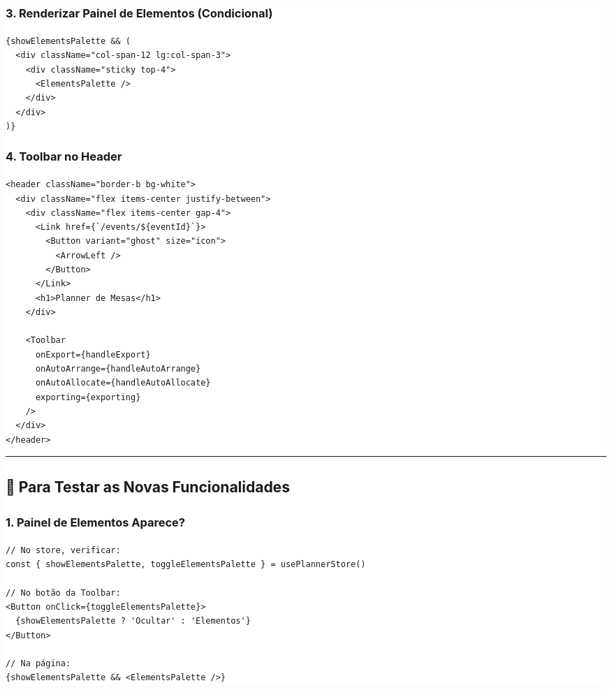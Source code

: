 ### 3. Renderizar Painel de Elementos (Condicional)
```tsx
{showElementsPalette && (
  <div className="col-span-12 lg:col-span-3">
    <div className="sticky top-4">
      <ElementsPalette />
    </div>
  </div>
)}
```

### 4. Toolbar no Header
```tsx
<header className="border-b bg-white">
  <div className="flex items-center justify-between">
    <div className="flex items-center gap-4">
      <Link href={`/events/${eventId}`}>
        <Button variant="ghost" size="icon">
          <ArrowLeft />
        </Button>
      </Link>
      <h1>Planner de Mesas</h1>
    </div>

    <Toolbar
      onExport={handleExport}
      onAutoArrange={handleAutoArrange}
      onAutoAllocate={handleAutoAllocate}
      exporting={exporting}
    />
  </div>
</header>
```

---

## 🐛 Para Testar as Novas Funcionalidades

### 1. Painel de Elementos Aparece?
```tsx
// No store, verificar:
const { showElementsPalette, toggleElementsPalette } = usePlannerStore()

// No botão da Toolbar:
<Button onClick={toggleElementsPalette}>
  {showElementsPalette ? 'Ocultar' : 'Elementos'}
</Button>

// Na página:
{showElementsPalette && <ElementsPalette />}
```
